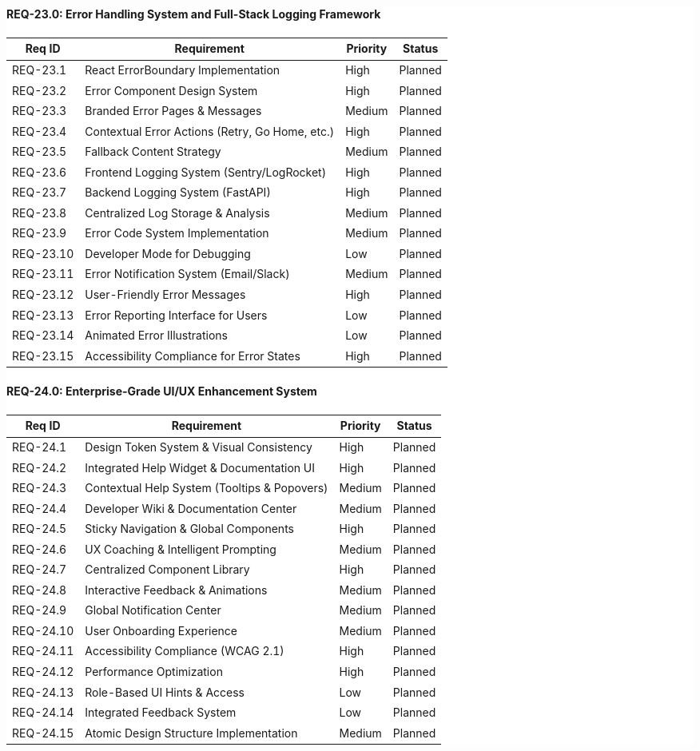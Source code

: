 #### REQ-23.0: Error Handling System and Full-Stack Logging Framework

| Req ID | Requirement | Priority | Status |
|--------|-------------|----------|--------|
| REQ-23.1 | React ErrorBoundary Implementation | High | Planned |
| REQ-23.2 | Error Component Design System | High | Planned |
| REQ-23.3 | Branded Error Pages & Messages | Medium | Planned |
| REQ-23.4 | Contextual Error Actions (Retry, Go Home, etc.) | High | Planned |
| REQ-23.5 | Fallback Content Strategy | Medium | Planned |
| REQ-23.6 | Frontend Logging System (Sentry/LogRocket) | High | Planned |
| REQ-23.7 | Backend Logging System (FastAPI) | High | Planned |
| REQ-23.8 | Centralized Log Storage & Analysis | Medium | Planned |
| REQ-23.9 | Error Code System Implementation | Medium | Planned |
| REQ-23.10 | Developer Mode for Debugging | Low | Planned |
| REQ-23.11 | Error Notification System (Email/Slack) | Medium | Planned |
| REQ-23.12 | User-Friendly Error Messages | High | Planned |
| REQ-23.13 | Error Reporting Interface for Users | Low | Planned |
| REQ-23.14 | Animated Error Illustrations | Low | Planned |
| REQ-23.15 | Accessibility Compliance for Error States | High | Planned |

#### REQ-24.0: Enterprise-Grade UI/UX Enhancement System

| Req ID | Requirement | Priority | Status |
|--------|-------------|----------|--------|
| REQ-24.1 | Design Token System & Visual Consistency | High | Planned |
| REQ-24.2 | Integrated Help Widget & Documentation UI | High | Planned |
| REQ-24.3 | Contextual Help System (Tooltips & Popovers) | Medium | Planned |
| REQ-24.4 | Developer Wiki & Documentation Center | Medium | Planned |
| REQ-24.5 | Sticky Navigation & Global Components | High | Planned |
| REQ-24.6 | UX Coaching & Intelligent Prompting | Medium | Planned |
| REQ-24.7 | Centralized Component Library | High | Planned |
| REQ-24.8 | Interactive Feedback & Animations | Medium | Planned |
| REQ-24.9 | Global Notification Center | Medium | Planned |
| REQ-24.10 | User Onboarding Experience | Medium | Planned |
| REQ-24.11 | Accessibility Compliance (WCAG 2.1) | High | Planned |
| REQ-24.12 | Performance Optimization | High | Planned |
| REQ-24.13 | Role-Based UI Hints & Access | Low | Planned |
| REQ-24.14 | Integrated Feedback System | Low | Planned |
| REQ-24.15 | Atomic Design Structure Implementation | Medium | Planned |
